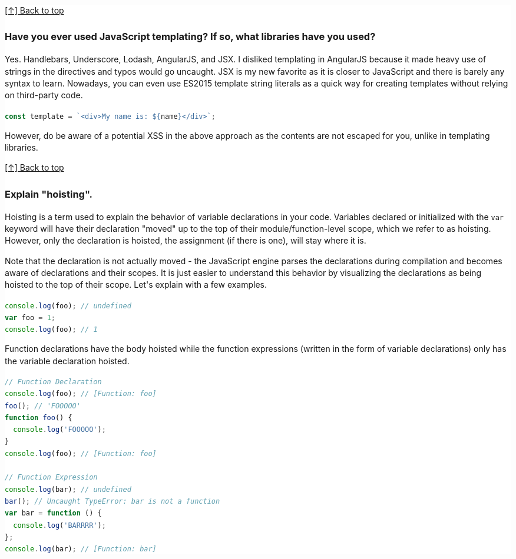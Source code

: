 [[↑] Back to top](#table-of-contents)

### Have you ever used JavaScript templating? If so, what libraries have you used?

Yes. Handlebars, Underscore, Lodash, AngularJS, and JSX. I disliked templating in AngularJS because it made heavy use of strings in the directives and typos would go uncaught. JSX is my new favorite as it is closer to JavaScript and there is barely any syntax to learn. Nowadays, you can even use ES2015 template string literals as a quick way for creating templates without relying on third-party code.

```js
const template = `<div>My name is: ${name}</div>`;
```

However, do be aware of a potential XSS in the above approach as the contents are not escaped for you, unlike in templating libraries.

[[↑] Back to top](#table-of-contents)

### Explain "hoisting".

Hoisting is a term used to explain the behavior of variable declarations in your code. Variables declared or initialized with the `var` keyword will have their declaration "moved" up to the top of their module/function-level scope, which we refer to as hoisting. However, only the declaration is hoisted, the assignment (if there is one), will stay where it is.

Note that the declaration is not actually moved - the JavaScript engine parses the declarations during compilation and becomes aware of declarations and their scopes. It is just easier to understand this behavior by visualizing the declarations as being hoisted to the top of their scope. Let's explain with a few examples.

```js
console.log(foo); // undefined
var foo = 1;
console.log(foo); // 1
```

Function declarations have the body hoisted while the function expressions (written in the form of variable declarations) only has the variable declaration hoisted.

```js
// Function Declaration
console.log(foo); // [Function: foo]
foo(); // 'FOOOOO'
function foo() {
  console.log('FOOOOO');
}
console.log(foo); // [Function: foo]

// Function Expression
console.log(bar); // undefined
bar(); // Uncaught TypeError: bar is not a function
var bar = function () {
  console.log('BARRRR');
};
console.log(bar); // [Function: bar]
```
